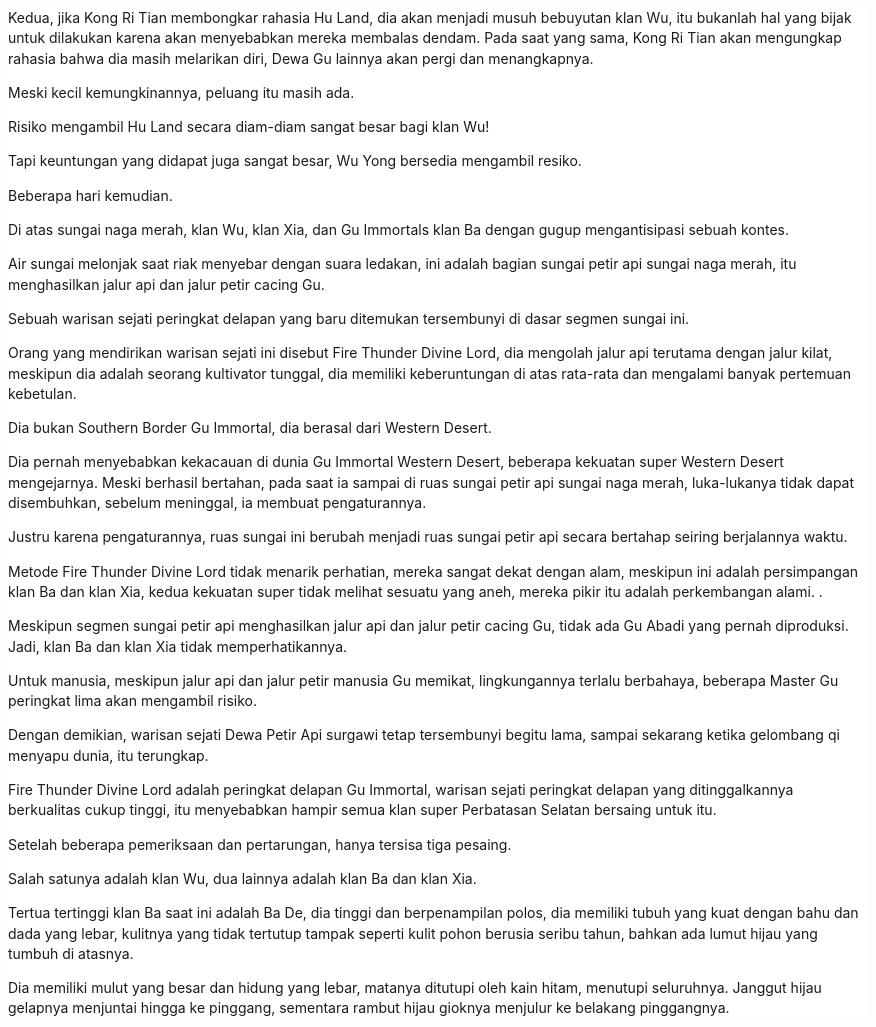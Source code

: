 Kedua, jika Kong Ri Tian membongkar rahasia Hu Land, dia akan menjadi musuh bebuyutan klan Wu, itu bukanlah hal yang bijak untuk dilakukan karena akan menyebabkan mereka membalas dendam. Pada saat yang sama, Kong Ri Tian akan mengungkap rahasia bahwa dia masih melarikan diri, Dewa Gu lainnya akan pergi dan menangkapnya.

Meski kecil kemungkinannya, peluang itu masih ada.

Risiko mengambil Hu Land secara diam-diam sangat besar bagi klan Wu!

Tapi keuntungan yang didapat juga sangat besar, Wu Yong bersedia mengambil resiko.

Beberapa hari kemudian.

Di atas sungai naga merah, klan Wu, klan Xia, dan Gu Immortals klan Ba ​​dengan gugup mengantisipasi sebuah kontes.

Air sungai melonjak saat riak menyebar dengan suara ledakan, ini adalah bagian sungai petir api sungai naga merah, itu menghasilkan jalur api dan jalur petir cacing Gu.

Sebuah warisan sejati peringkat delapan yang baru ditemukan tersembunyi di dasar segmen sungai ini.

Orang yang mendirikan warisan sejati ini disebut Fire Thunder Divine Lord, dia mengolah jalur api terutama dengan jalur kilat, meskipun dia adalah seorang kultivator tunggal, dia memiliki keberuntungan di atas rata-rata dan mengalami banyak pertemuan kebetulan.

Dia bukan Southern Border Gu Immortal, dia berasal dari Western Desert.

Dia pernah menyebabkan kekacauan di dunia Gu Immortal Western Desert, beberapa kekuatan super Western Desert mengejarnya. Meski berhasil bertahan, pada saat ia sampai di ruas sungai petir api sungai naga merah, luka-lukanya tidak dapat disembuhkan, sebelum meninggal, ia membuat pengaturannya.

Justru karena pengaturannya, ruas sungai ini berubah menjadi ruas sungai petir api secara bertahap seiring berjalannya waktu.

Metode Fire Thunder Divine Lord tidak menarik perhatian, mereka sangat dekat dengan alam, meskipun ini adalah persimpangan klan Ba ​​dan klan Xia, kedua kekuatan super tidak melihat sesuatu yang aneh, mereka pikir itu adalah perkembangan alami. .

Meskipun segmen sungai petir api menghasilkan jalur api dan jalur petir cacing Gu, tidak ada Gu Abadi yang pernah diproduksi. Jadi, klan Ba ​​dan klan Xia tidak memperhatikannya.

Untuk manusia, meskipun jalur api dan jalur petir manusia Gu memikat, lingkungannya terlalu berbahaya, beberapa Master Gu peringkat lima akan mengambil risiko.

Dengan demikian, warisan sejati Dewa Petir Api surgawi tetap tersembunyi begitu lama, sampai sekarang ketika gelombang qi menyapu dunia, itu terungkap.

Fire Thunder Divine Lord adalah peringkat delapan Gu Immortal, warisan sejati peringkat delapan yang ditinggalkannya berkualitas cukup tinggi, itu menyebabkan hampir semua klan super Perbatasan Selatan bersaing untuk itu.

Setelah beberapa pemeriksaan dan pertarungan, hanya tersisa tiga pesaing.

Salah satunya adalah klan Wu, dua lainnya adalah klan Ba ​​dan klan Xia.

Tertua tertinggi klan Ba ​​saat ini adalah Ba De, dia tinggi dan berpenampilan polos, dia memiliki tubuh yang kuat dengan bahu dan dada yang lebar, kulitnya yang tidak tertutup tampak seperti kulit pohon berusia seribu tahun, bahkan ada lumut hijau yang tumbuh di atasnya.

Dia memiliki mulut yang besar dan hidung yang lebar, matanya ditutupi oleh kain hitam, menutupi seluruhnya. Janggut hijau gelapnya menjuntai hingga ke pinggang, sementara rambut hijau gioknya menjulur ke belakang pinggangnya.
